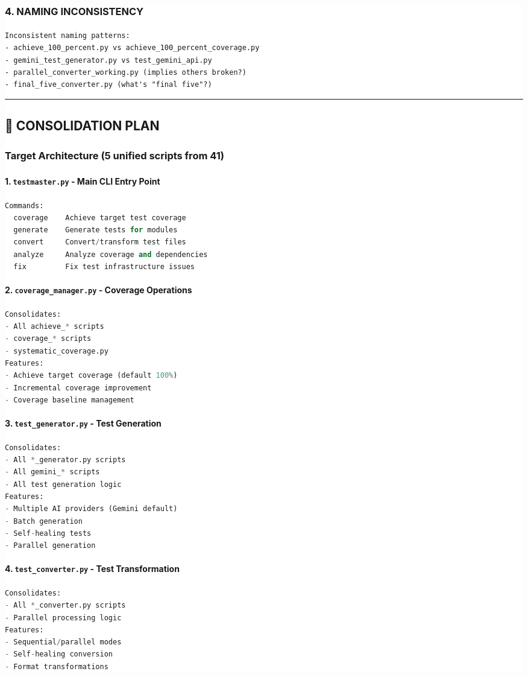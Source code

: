 ### 4. NAMING INCONSISTENCY
```
Inconsistent naming patterns:
- achieve_100_percent.py vs achieve_100_percent_coverage.py
- gemini_test_generator.py vs test_gemini_api.py
- parallel_converter_working.py (implies others broken?)
- final_five_converter.py (what's "final five"?)
```

---

## 🔧 CONSOLIDATION PLAN

### Target Architecture (5 unified scripts from 41)

#### 1. `testmaster.py` - Main CLI Entry Point
```python
Commands:
  coverage    Achieve target test coverage
  generate    Generate tests for modules
  convert     Convert/transform test files
  analyze     Analyze coverage and dependencies
  fix         Fix test infrastructure issues
```

#### 2. `coverage_manager.py` - Coverage Operations
```python
Consolidates:
- All achieve_* scripts
- coverage_* scripts
- systematic_coverage.py
Features:
- Achieve target coverage (default 100%)
- Incremental coverage improvement
- Coverage baseline management
```

#### 3. `test_generator.py` - Test Generation
```python
Consolidates:
- All *_generator.py scripts
- All gemini_* scripts
- All test generation logic
Features:
- Multiple AI providers (Gemini default)
- Batch generation
- Self-healing tests
- Parallel generation
```

#### 4. `test_converter.py` - Test Transformation
```python
Consolidates:
- All *_converter.py scripts
- Parallel processing logic
Features:
- Sequential/parallel modes
- Self-healing conversion
- Format transformations
```
